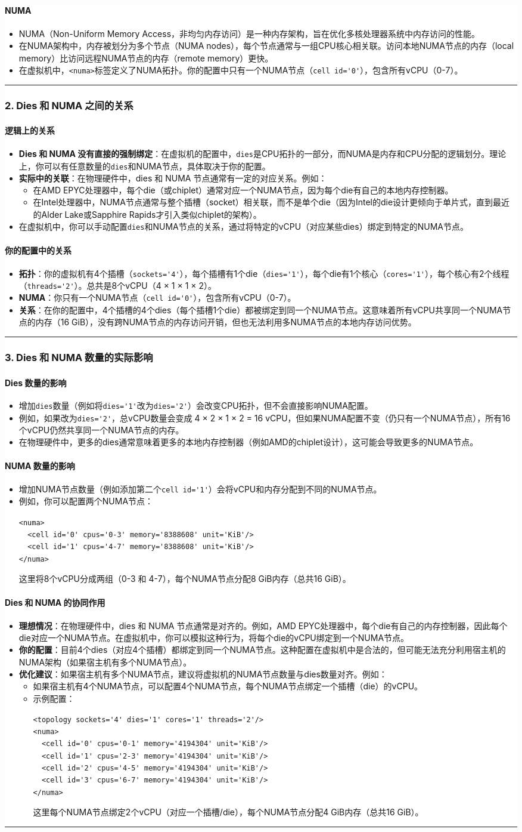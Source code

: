 #### **NUMA**
- NUMA（Non-Uniform Memory Access，非均匀内存访问）是一种内存架构，旨在优化多核处理器系统中内存访问的性能。
- 在NUMA架构中，内存被划分为多个节点（NUMA nodes），每个节点通常与一组CPU核心相关联。访问本地NUMA节点的内存（local memory）比访问远程NUMA节点的内存（remote memory）更快。
- 在虚拟机中，`<numa>`标签定义了NUMA拓扑。你的配置中只有一个NUMA节点（`cell id='0'`），包含所有vCPU（0-7）。

---

### 2. **Dies 和 NUMA 之间的关系**
#### **逻辑上的关系**
- **Dies 和 NUMA 没有直接的强制绑定**：在虚拟机的配置中，`dies`是CPU拓扑的一部分，而NUMA是内存和CPU分配的逻辑划分。理论上，你可以有任意数量的`dies`和NUMA节点，具体取决于你的配置。
- **实际中的关联**：在物理硬件中，dies 和 NUMA 节点通常有一定的对应关系。例如：
  - 在AMD EPYC处理器中，每个die（或chiplet）通常对应一个NUMA节点，因为每个die有自己的本地内存控制器。
  - 在Intel处理器中，NUMA节点通常与整个插槽（socket）相关联，而不是单个die（因为Intel的die设计更倾向于单片式，直到最近的Alder Lake或Sapphire Rapids才引入类似chiplet的架构）。
- 在虚拟机中，你可以手动配置`dies`和NUMA节点的关系，通过将特定的vCPU（对应某些dies）绑定到特定的NUMA节点。

#### **你的配置中的关系**
- **拓扑**：你的虚拟机有4个插槽（`sockets='4'`），每个插槽有1个die（`dies='1'`），每个die有1个核心（`cores='1'`），每个核心有2个线程（`threads='2'`）。总共是8个vCPU（4 × 1 × 1 × 2）。
- **NUMA**：你只有一个NUMA节点（`cell id='0'`），包含所有vCPU（0-7）。
- **关系**：在你的配置中，4个插槽的4个dies（每个插槽1个die）都被绑定到同一个NUMA节点。这意味着所有vCPU共享同一个NUMA节点的内存（16 GiB），没有跨NUMA节点的内存访问开销，但也无法利用多NUMA节点的本地内存访问优势。

---

### 3. **Dies 和 NUMA 数量的实际影响**
#### **Dies 数量的影响**
- 增加`dies`数量（例如将`dies='1'`改为`dies='2'`）会改变CPU拓扑，但不会直接影响NUMA配置。
- 例如，如果改为`dies='2'`，总vCPU数量会变成 4 × 2 × 1 × 2 = 16 vCPU，但如果NUMA配置不变（仍只有一个NUMA节点），所有16个vCPU仍然共享同一个NUMA节点的内存。
- 在物理硬件中，更多的dies通常意味着更多的本地内存控制器（例如AMD的chiplet设计），这可能会导致更多的NUMA节点。

#### **NUMA 数量的影响**
- 增加NUMA节点数量（例如添加第二个`cell id='1'`）会将vCPU和内存分配到不同的NUMA节点。
- 例如，你可以配置两个NUMA节点：
  ```
  <numa>
    <cell id='0' cpus='0-3' memory='8388608' unit='KiB'/>
    <cell id='1' cpus='4-7' memory='8388608' unit='KiB'/>
  </numa>
  ```
  这里将8个vCPU分成两组（0-3 和 4-7），每个NUMA节点分配8 GiB内存（总共16 GiB）。

#### **Dies 和 NUMA 的协同作用**
- **理想情况**：在物理硬件中，dies 和 NUMA 节点通常是对齐的。例如，AMD EPYC处理器中，每个die有自己的内存控制器，因此每个die对应一个NUMA节点。在虚拟机中，你可以模拟这种行为，将每个die的vCPU绑定到一个NUMA节点。
- **你的配置**：目前4个dies（对应4个插槽）都绑定到同一个NUMA节点。这种配置在虚拟机中是合法的，但可能无法充分利用宿主机的NUMA架构（如果宿主机有多个NUMA节点）。
- **优化建议**：如果宿主机有多个NUMA节点，建议将虚拟机的NUMA节点数量与dies数量对齐。例如：
  - 如果宿主机有4个NUMA节点，可以配置4个NUMA节点，每个NUMA节点绑定一个插槽（die）的vCPU。
  - 示例配置：
    ```
    <topology sockets='4' dies='1' cores='1' threads='2'/>
    <numa>
      <cell id='0' cpus='0-1' memory='4194304' unit='KiB'/>
      <cell id='1' cpus='2-3' memory='4194304' unit='KiB'/>
      <cell id='2' cpus='4-5' memory='4194304' unit='KiB'/>
      <cell id='3' cpus='6-7' memory='4194304' unit='KiB'/>
    </numa>
    ```
    这里每个NUMA节点绑定2个vCPU（对应一个插槽/die），每个NUMA节点分配4 GiB内存（总共16 GiB）。

---